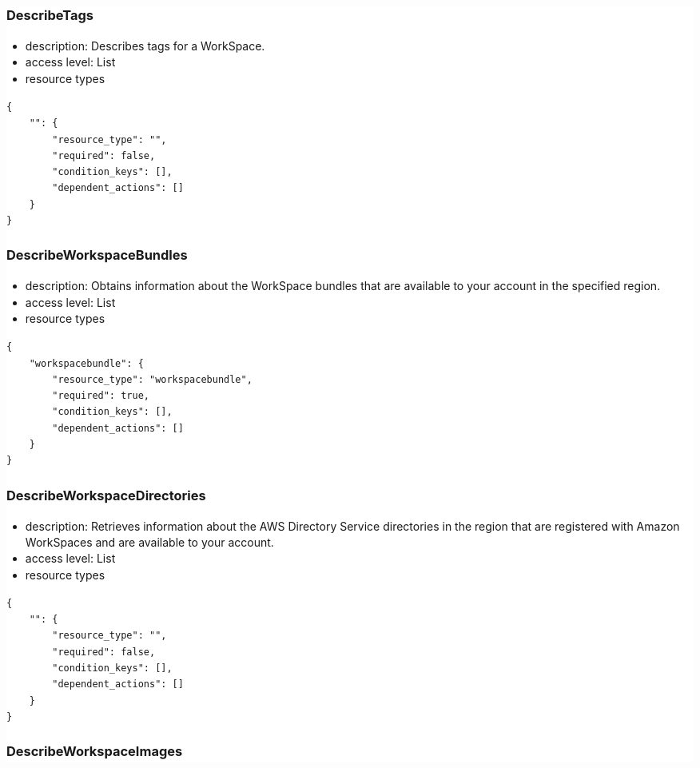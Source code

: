 ### DescribeTags

- description: Describes tags for a WorkSpace.
- access level: List
- resource types

```
{
    "": {
        "resource_type": "",
        "required": false,
        "condition_keys": [],
        "dependent_actions": []
    }
}
```

### DescribeWorkspaceBundles

- description: Obtains information about the WorkSpace bundles that are available to your account in the specified region.
- access level: List
- resource types

```
{
    "workspacebundle": {
        "resource_type": "workspacebundle",
        "required": true,
        "condition_keys": [],
        "dependent_actions": []
    }
}
```

### DescribeWorkspaceDirectories

- description: Retrieves information about the AWS Directory Service directories in the region that are registered with Amazon WorkSpaces and are available to your account.
- access level: List
- resource types

```
{
    "": {
        "resource_type": "",
        "required": false,
        "condition_keys": [],
        "dependent_actions": []
    }
}
```

### DescribeWorkspaceImages
